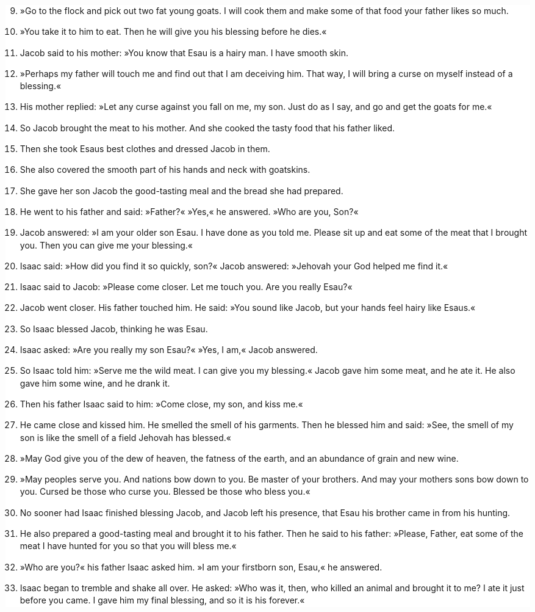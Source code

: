 9. »Go to the flock and pick out two fat young goats. I will cook them and make some of that food your father likes so much.

10. »You take it to him to eat. Then he will give you his blessing before he dies.«

11. Jacob said to his mother: »You know that Esau is a hairy man. I have smooth skin.

12. »Perhaps my father will touch me and find out that I am deceiving him. That way, I will bring a curse on myself instead of a blessing.«

13. His mother replied: »Let any curse against you fall on me, my son. Just do as I say, and go and get the goats for me.«

14. So Jacob brought the meat to his mother. And she cooked the tasty food that his father liked.

15. Then she took Esaus best clothes and dressed Jacob in them.

16. She also covered the smooth part of his hands and neck with goatskins.

17. She gave her son Jacob the good-tasting meal and the bread she had prepared.

18. He went to his father and said: »Father?« »Yes,« he answered. »Who are you, Son?«

19. Jacob answered: »I am your older son Esau. I have done as you told me. Please sit up and eat some of the meat that I brought you. Then you can give me your blessing.«

20. Isaac said: »How did you find it so quickly, son?« Jacob answered: »Jehovah your God helped me find it.«

21. Isaac said to Jacob: »Please come closer. Let me touch you. Are you really Esau?«

22. Jacob went closer. His father touched him. He said: »You sound like Jacob, but your hands feel hairy like Esaus.«

23. So Isaac blessed Jacob, thinking he was Esau.

24. Isaac asked: »Are you really my son Esau?« »Yes, I am,« Jacob answered.

25. So Isaac told him: »Serve me the wild meat. I can give you my blessing.« Jacob gave him some meat, and he ate it. He also gave him some wine, and he drank it.

26. Then his father Isaac said to him: »Come close, my son, and kiss me.«

27. He came close and kissed him. He smelled the smell of his garments. Then he blessed him and said: »See, the smell of my son is like the smell of a field Jehovah has blessed.«

28. »May God give you of the dew of heaven, the fatness of the earth, and an abundance of grain and new wine.

29. »May peoples serve you. And nations bow down to you. Be master of your brothers. And may your mothers sons bow down to you. Cursed be those who curse you. Blessed be those who bless you.«

30. No sooner had Isaac finished blessing Jacob, and Jacob left his presence, that Esau his brother came in from his hunting.

31. He also prepared a good-tasting meal and brought it to his father. Then he said to his father: »Please, Father, eat some of the meat I have hunted for you so that you will bless me.«

32. »Who are you?« his father Isaac asked him. »I am your firstborn son, Esau,« he answered.

33. Isaac began to tremble and shake all over. He asked: »Who was it, then, who killed an animal and brought it to me? I ate it just before you came. I gave him my final blessing, and so it is his forever.«

